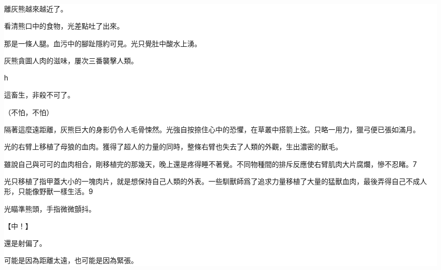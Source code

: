 



離灰熊越來越近了。



看清熊口中的食物，光差點吐了出來。





那是一條人腿。血污中的腳趾隱約可見。光只覺肚中酸水上湧。



灰熊貪圖人肉的滋味，屢次三番襲擊人類。

h





這畜生，非殺不可了。







（不怕，不怕）





隔著這麼遠距離，灰熊巨大的身影仍令人毛骨悚然。光強自按捺住心中的恐懼，在草叢中搭箭上弦。只略一用力，獵弓便已張如滿月。





光的右臂上移植了母狼的血肉。獲得了超人的力量的同時，整條右臂也失去了人類的外觀，生出濃密的獸毛。





雖說自己與可可的血肉相合，剛移植完的那幾天，晚上還是疼得睡不著覺。不同物種間的排斥反應使右臂肌肉大片腐爛，慘不忍睹。7





光只移植了指甲蓋大小的一塊肉片，就是想保持自己人類的外表。一些馴獸師爲了追求力量移植了大量的猛獸血肉，最後弄得自己不成人形，只能像野獸一樣生活。9



光瞄準熊頭，手指微微顫抖。





【中！】



還是射偏了。



可能是因為距離太遠，也可能是因為緊張。


